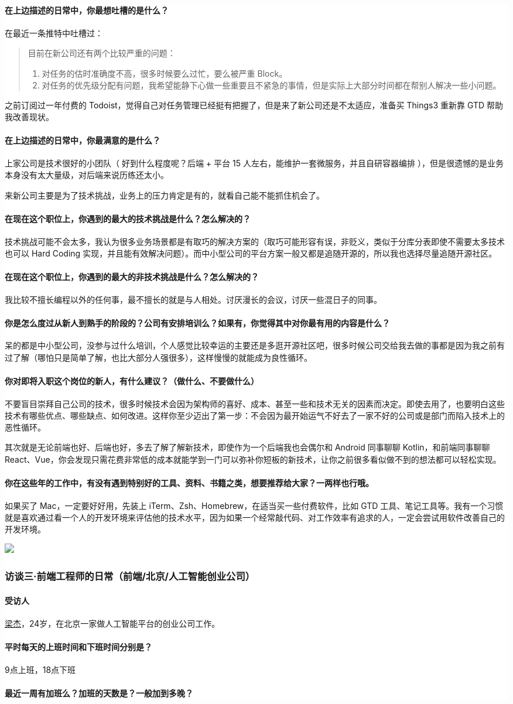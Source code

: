 #### 在上边描述的日常中，你最想吐槽的是什么？

在最近一条推特中吐槽过：

> 目前在新公司还有两个比较严重的问题：
> 
> 1.  对任务的估时准确度不高，很多时候要么过忙，要么被严重 Block。
> 2.  对任务的优先级分配有问题，我希望能静下心做一些重要且不紧急的事情，但是实际上大部分时间都在帮别人解决一些小问题。

之前订阅过一年付费的 Todoist，觉得自己对任务管理已经挺有把握了，但是来了新公司还是不太适应，准备买 Things3 重新靠 GTD 帮助我改善现状。

#### 在上边描述的日常中，你最满意的是什么？

上家公司是技术很好的小团队（ 好到什么程度呢？后端 + 平台 15 人左右，能维护一套微服务，并且自研容器编排 ），但是很遗憾的是业务本身没有太大量级，对后端来说历练还太小。

来新公司主要是为了技术挑战，业务上的压力肯定是有的，就看自己能不能抓住机会了。

#### 在现在这个职位上，你遇到的最大的技术挑战是什么？怎么解决的？

技术挑战可能不会太多，我认为很多业务场景都是有取巧的解决方案的（取巧可能形容有误，非贬义，类似于分库分表即使不需要太多技术也可以 Hard Coding 实现，并且能有效解决问题）。而中小型公司的平台方案一般又都是追随开源的，所以我也选择尽量追随开源社区。

#### 在现在这个职位上，你遇到的最大的非技术挑战是什么？怎么解决的？

我比较不擅长编程以外的任何事，最不擅长的就是与人相处。讨厌漫长的会议，讨厌一些混日子的同事。

#### 你是怎么度过从新人到熟手的阶段的？公司有安排培训么？如果有，你觉得其中对你最有用的内容是什么？

呆的都是中小型公司，没参与过什么培训，个人感觉比较幸运的主要还是多逛开源社区吧，很多时候公司交给我去做的事都是因为我之前有过了解（哪怕只是简单了解，也比大部分人强很多），这样慢慢的就能成为良性循环。

#### 你对即将入职这个岗位的新人，有什么建议？（做什么、不要做什么）

不要盲目崇拜自己公司的技术，很多时候技术会因为架构师的喜好、成本、甚至一些和技术无关的因素而决定。即使去用了，也要明白这些技术有哪些优点、哪些缺点、如何改进。这样你至少迈出了第一步：不会因为最开始运气不好去了一家不好的公司或是部门而陷入技术上的恶性循环。

其次就是无论前端也好、后端也好，多去了解了解新技术，即使作为一个后端我也会偶尔和 Android 同事聊聊 Kotlin，和前端同事聊聊 React、Vue，你会发现只需花费非常低的成本就能学到一门可以弥补你短板的新技术，让你之前很多看似做不到的想法都可以轻松实现。

#### 你在这些年的工作中，有没有遇到特别好的工具、资料、书籍之类，想要推荐给大家？一两样也行哦。

如果买了 Mac，一定要好好用，先装上 iTerm、Zsh、Homebrew，在适当买一些付费软件，比如 GTD 工具、笔记工具等。我有一个习惯就是喜欢通过看一个人的开发环境来评估他的技术水平，因为如果一个经常敲代码、对工作效率有追求的人，一定会尝试用软件改善自己的开发环境。

![](https://user-gold-cdn.xitu.io/2017/11/2/77d8967db1c713743b9a760f764d96a6)

### 访谈三·前端工程师的日常（前端/北京/人工智能创业公司）

#### 受访人

[梁杰](http://weibo.com/numbbbbb)，24岁，在北京一家做人工智能平台的创业公司工作。

#### 平时每天的上班时间和下班时间分别是？

9点上班，18点下班

#### 最近一周有加班么？加班的天数是？一般加到多晚？
